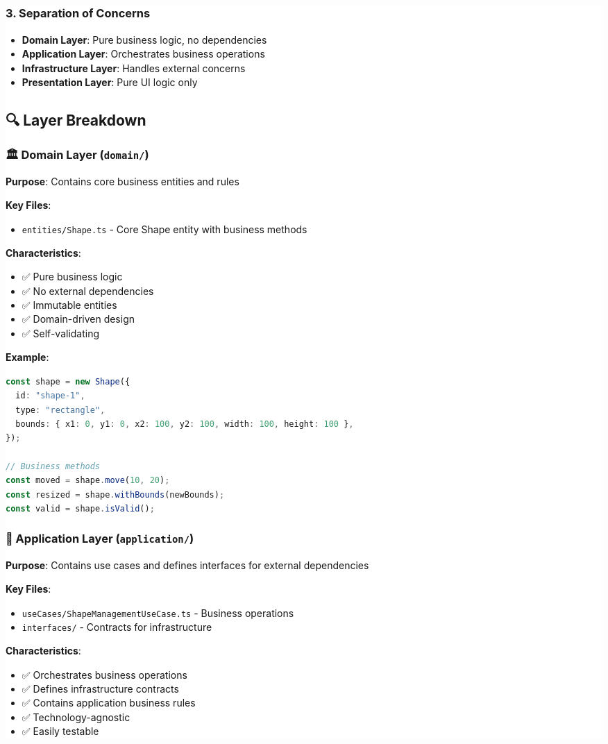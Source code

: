 ### 3. **Separation of Concerns**

- **Domain Layer**: Pure business logic, no dependencies
- **Application Layer**: Orchestrates business operations
- **Infrastructure Layer**: Handles external concerns
- **Presentation Layer**: Pure UI logic only

## 🔍 Layer Breakdown

### 🏛️ Domain Layer (`domain/`)

**Purpose**: Contains core business entities and rules

**Key Files**:

- `entities/Shape.ts` - Core Shape entity with business methods

**Characteristics**:

- ✅ Pure business logic
- ✅ No external dependencies
- ✅ Immutable entities
- ✅ Domain-driven design
- ✅ Self-validating

**Example**:

```typescript
const shape = new Shape({
  id: "shape-1",
  type: "rectangle",
  bounds: { x1: 0, y1: 0, x2: 100, y2: 100, width: 100, height: 100 },
});

// Business methods
const moved = shape.move(10, 20);
const resized = shape.withBounds(newBounds);
const valid = shape.isValid();
```

### 🔄 Application Layer (`application/`)

**Purpose**: Contains use cases and defines interfaces for external dependencies

**Key Files**:

- `useCases/ShapeManagementUseCase.ts` - Business operations
- `interfaces/` - Contracts for infrastructure

**Characteristics**:

- ✅ Orchestrates business operations
- ✅ Defines infrastructure contracts
- ✅ Contains application business rules
- ✅ Technology-agnostic
- ✅ Easily testable
